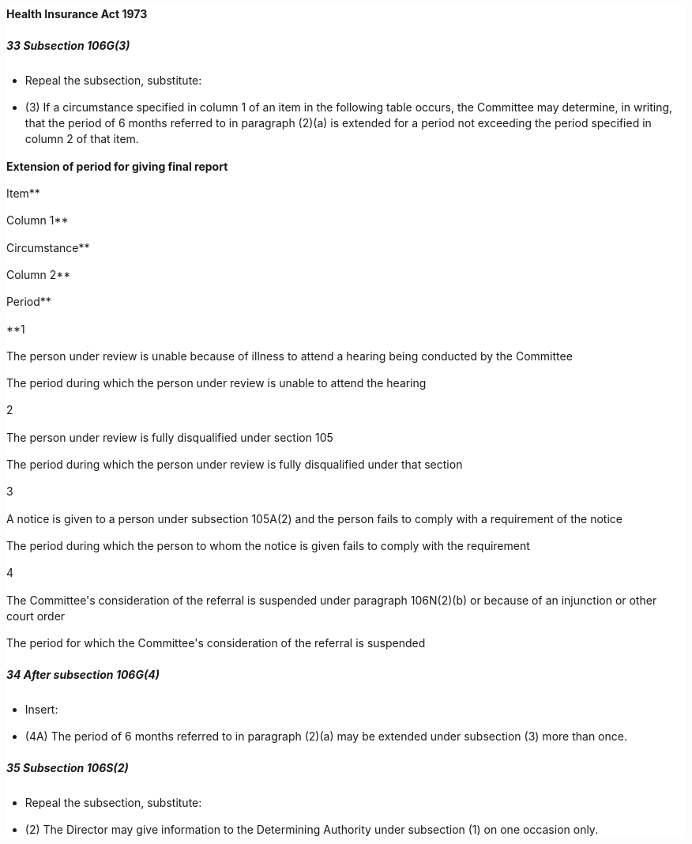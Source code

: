 #### Health Insurance Act 1973

##### 33  Subsection 106G(3)

  * Repeal the subsection, substitute:

   * (3) If a circumstance specified in column 1 of an item in the following table occurs, the Committee may determine, in writing, that the period of 6 months referred to in paragraph (2)(a) is extended for a period not exceeding the period specified in column 2 of that item.

**Extension of period for giving final report**

Item**

Column 1**

Circumstance**

Column 2**

Period**

**1

The person under review is unable because of illness to attend a hearing being conducted by the Committee

The period during which the person under review is unable to attend the hearing

2

The person under review is fully disqualified under section 105

The period during which the person under review is fully disqualified under that section

3

A notice is given to a person under subsection 105A(2) and the person fails to comply with a requirement of the notice

The period during which the person to whom the notice is given fails to comply with the requirement

4

The Committee's consideration of the referral is suspended under paragraph 106N(2)(b) or because of an injunction or other court order

The period for which the Committee's consideration of the referral is suspended

##### 34  After subsection 106G(4)

  * Insert: 

   * (4A) The period of 6 months referred to in paragraph (2)(a) may be extended under subsection (3) more than once.

##### 35  Subsection 106S(2)

  * Repeal the subsection, substitute:

   * (2) The Director may give information to the Determining Authority under subsection (1) on one occasion only.
